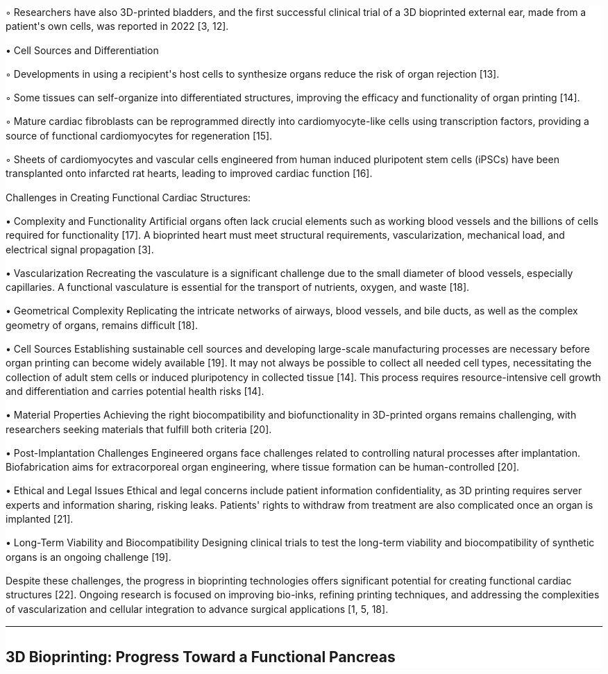 ◦ Researchers have also 3D-printed bladders, and the first successful clinical trial of a 3D bioprinted external ear, made from a patient's own cells, was reported in 2022 \[3, 12\].

• Cell Sources and Differentiation

◦ Developments in using a recipient's host cells to synthesize organs reduce the risk of organ rejection \[13\].

◦ Some tissues can self-organize into differentiated structures, improving the efficacy and functionality of organ printing \[14\].

◦ Mature cardiac fibroblasts can be reprogrammed directly into cardiomyocyte-like cells using transcription factors, providing a source of functional cardiomyocytes for regeneration \[15\].

◦ Sheets of cardiomyocytes and vascular cells engineered from human induced pluripotent stem cells (iPSCs) have been transplanted onto infarcted rat hearts, leading to improved cardiac function \[16\].

Challenges in Creating Functional Cardiac Structures:

• Complexity and Functionality Artificial organs often lack crucial elements such as working blood vessels and the billions of cells required for functionality \[17\]. A bioprinted heart must meet structural requirements, vascularization, mechanical load, and electrical signal propagation \[3\].

• Vascularization Recreating the vasculature is a significant challenge due to the small diameter of blood vessels, especially capillaries. A functional vasculature is essential for the transport of nutrients, oxygen, and waste \[18\].

• Geometrical Complexity Replicating the intricate networks of airways, blood vessels, and bile ducts, as well as the complex geometry of organs, remains difficult \[18\].

• Cell Sources Establishing sustainable cell sources and developing large-scale manufacturing processes are necessary before organ printing can become widely available \[19\]. It may not always be possible to collect all needed cell types, necessitating the collection of adult stem cells or induced pluripotency in collected tissue \[14\]. This process requires resource-intensive cell growth and differentiation and carries potential health risks \[14\].

• Material Properties Achieving the right biocompatibility and biofunctionality in 3D-printed organs remains challenging, with researchers seeking materials that fulfill both criteria \[20\].

• Post-Implantation Challenges Engineered organs face challenges related to controlling natural processes after implantation. Biofabrication aims for extracorporeal organ engineering, where tissue formation can be human-controlled \[20\].

• Ethical and Legal Issues Ethical and legal concerns include patient information confidentiality, as 3D printing requires server experts and information sharing, risking leaks. Patients' rights to withdraw from treatment are also complicated once an organ is implanted \[21\].

• Long-Term Viability and Biocompatibility Designing clinical trials to test the long-term viability and biocompatibility of synthetic organs is an ongoing challenge \[19\].

Despite these challenges, the progress in bioprinting technologies offers significant potential for creating functional cardiac structures \[22\]. Ongoing research is focused on improving bio-inks, refining printing techniques, and addressing the complexities of vascularization and cellular integration to advance surgical applications \[1, 5, 18\].

---

## 3D Bioprinting: Progress Toward a Functional Pancreas
